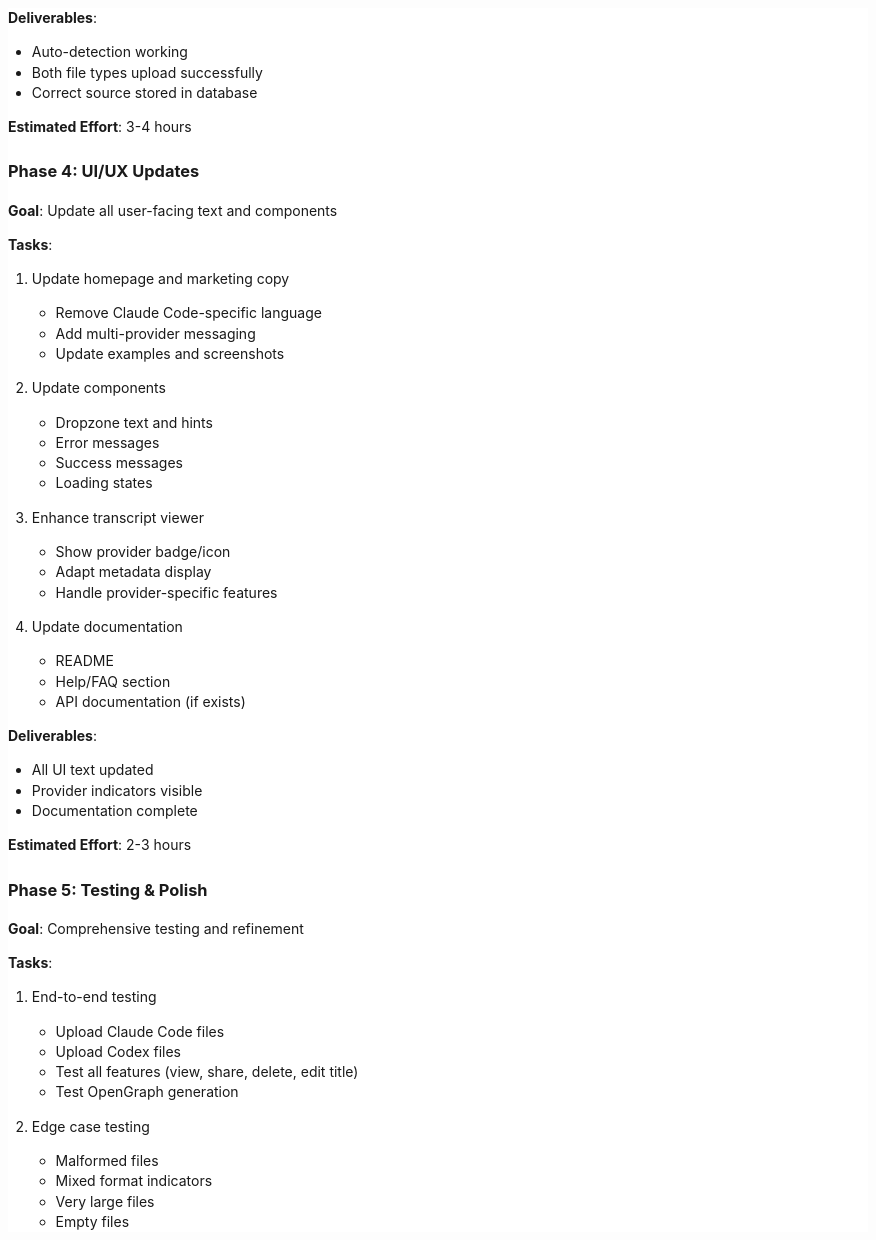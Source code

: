 **Deliverables**:
- Auto-detection working
- Both file types upload successfully
- Correct source stored in database

**Estimated Effort**: 3-4 hours

### Phase 4: UI/UX Updates

**Goal**: Update all user-facing text and components

**Tasks**:
1. Update homepage and marketing copy
   - Remove Claude Code-specific language
   - Add multi-provider messaging
   - Update examples and screenshots

2. Update components
   - Dropzone text and hints
   - Error messages
   - Success messages
   - Loading states

3. Enhance transcript viewer
   - Show provider badge/icon
   - Adapt metadata display
   - Handle provider-specific features

4. Update documentation
   - README
   - Help/FAQ section
   - API documentation (if exists)

**Deliverables**:
- All UI text updated
- Provider indicators visible
- Documentation complete

**Estimated Effort**: 2-3 hours

### Phase 5: Testing & Polish

**Goal**: Comprehensive testing and refinement

**Tasks**:
1. End-to-end testing
   - Upload Claude Code files
   - Upload Codex files
   - Test all features (view, share, delete, edit title)
   - Test OpenGraph generation

2. Edge case testing
   - Malformed files
   - Mixed format indicators
   - Very large files
   - Empty files
